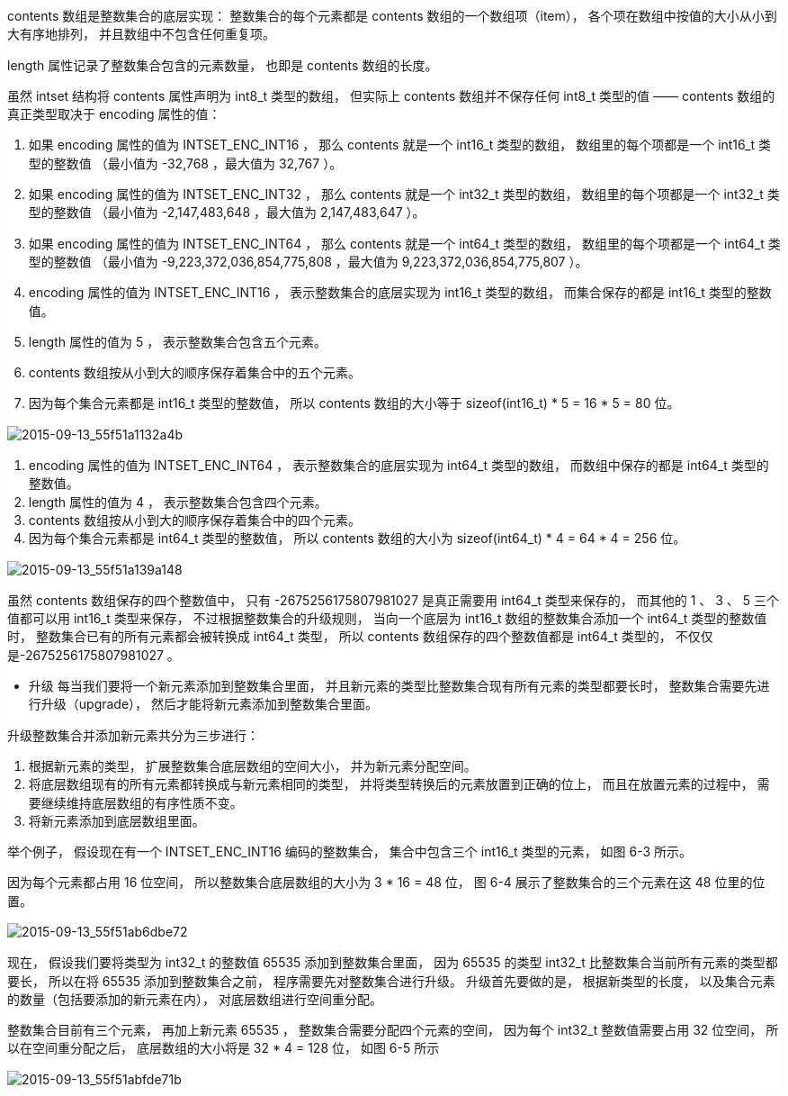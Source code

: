 contents 数组是整数集合的底层实现： 整数集合的每个元素都是 contents 数组的一个数组项（item）， 各个项在数组中按值的大小从小到大有序地排列， 并且数组中不包含任何重复项。

length 属性记录了整数集合包含的元素数量， 也即是 contents 数组的长度。

虽然 intset 结构将 contents 属性声明为 int8_t 类型的数组， 但实际上 contents 数组并不保存任何 int8_t 类型的值 —— contents 数组的真正类型取决于 encoding 属性的值：

1. 如果 encoding 属性的值为 INTSET_ENC_INT16 ， 那么 contents 就是一个 int16_t 类型的数组， 数组里的每个项都是一个 int16_t 类型的整数值 （最小值为 -32,768 ，最大值为 32,767 ）。
2. 如果 encoding 属性的值为 INTSET_ENC_INT32 ， 那么 contents 就是一个 int32_t 类型的数组， 数组里的每个项都是一个 int32_t 类型的整数值 （最小值为 -2,147,483,648 ，最大值为 2,147,483,647 ）。
3. 如果 encoding 属性的值为 INTSET_ENC_INT64 ， 那么 contents 就是一个 int64_t 类型的数组， 数组里的每个项都是一个 int64_t 类型的整数值 （最小值为 -9,223,372,036,854,775,808 ，最大值为 9,223,372,036,854,775,807 ）。

4. encoding 属性的值为 INTSET_ENC_INT16 ， 表示整数集合的底层实现为 int16_t 类型的数组， 而集合保存的都是 int16_t 类型的整数值。
5. length 属性的值为 5 ， 表示整数集合包含五个元素。
6. contents 数组按从小到大的顺序保存着集合中的五个元素。
7. 因为每个集合元素都是 int16_t 类型的整数值， 所以 contents 数组的大小等于 sizeof(int16_t) * 5 = 16 * 5 = 80 位。

![2015-09-13_55f51a1132a4b](https://user-images.githubusercontent.com/7789698/30954135-a2993f9a-a461-11e7-9eae-d5c8ea98f996.png)


1. encoding 属性的值为 INTSET_ENC_INT64 ， 表示整数集合的底层实现为 int64_t 类型的数组， 而数组中保存的都是 int64_t 类型的整数值。
2. length 属性的值为 4 ， 表示整数集合包含四个元素。
3. contents 数组按从小到大的顺序保存着集合中的四个元素。
4. 因为每个集合元素都是 int64_t 类型的整数值， 所以 contents 数组的大小为 sizeof(int64_t) * 4 = 64 * 4 = 256 位。

![2015-09-13_55f51a139a148](https://user-images.githubusercontent.com/7789698/30954158-baaaab46-a461-11e7-9cb2-8886e331b927.png)


虽然 contents 数组保存的四个整数值中， 只有 -2675256175807981027 是真正需要用 int64_t 类型来保存的， 而其他的 1 、 3 、 5 三个值都可以用 int16_t 类型来保存， 不过根据整数集合的升级规则， 当向一个底层为 int16_t 数组的整数集合添加一个 int64_t 类型的整数值时， 整数集合已有的所有元素都会被转换成 int64_t 类型， 所以 contents 数组保存的四个整数值都是 int64_t 类型的， 不仅仅是-2675256175807981027 。

- 升级
  每当我们要将一个新元素添加到整数集合里面， 并且新元素的类型比整数集合现有所有元素的类型都要长时， 整数集合需要先进行升级（upgrade）， 然后才能将新元素添加到整数集合里面。

升级整数集合并添加新元素共分为三步进行：

1. 根据新元素的类型， 扩展整数集合底层数组的空间大小， 并为新元素分配空间。
2. 将底层数组现有的所有元素都转换成与新元素相同的类型， 并将类型转换后的元素放置到正确的位上， 而且在放置元素的过程中， 需要继续维持底层数组的有序性质不变。
3. 将新元素添加到底层数组里面。

举个例子， 假设现在有一个 INTSET_ENC_INT16 编码的整数集合， 集合中包含三个 int16_t 类型的元素， 如图 6-3 所示。


因为每个元素都占用 16 位空间， 所以整数集合底层数组的大小为 3 * 16 = 48 位， 图 6-4 展示了整数集合的三个元素在这 48 位里的位置。

![2015-09-13_55f51ab6dbe72](https://user-images.githubusercontent.com/7789698/30954310-404deb50-a462-11e7-8bb7-560f7a946b1e.png)

现在， 假设我们要将类型为 int32_t 的整数值 65535 添加到整数集合里面， 因为 65535 的类型 int32_t 比整数集合当前所有元素的类型都要长， 所以在将 65535 添加到整数集合之前， 程序需要先对整数集合进行升级。
升级首先要做的是， 根据新类型的长度， 以及集合元素的数量（包括要添加的新元素在内）， 对底层数组进行空间重分配。

整数集合目前有三个元素， 再加上新元素 65535 ， 整数集合需要分配四个元素的空间， 因为每个 int32_t 整数值需要占用 32 位空间， 所以在空间重分配之后， 底层数组的大小将是 32 * 4 = 128 位， 如图 6-5 所示

![2015-09-13_55f51abfde71b](https://user-images.githubusercontent.com/7789698/30954327-545efdfa-a462-11e7-901f-ef8ea9b90d37.png)
